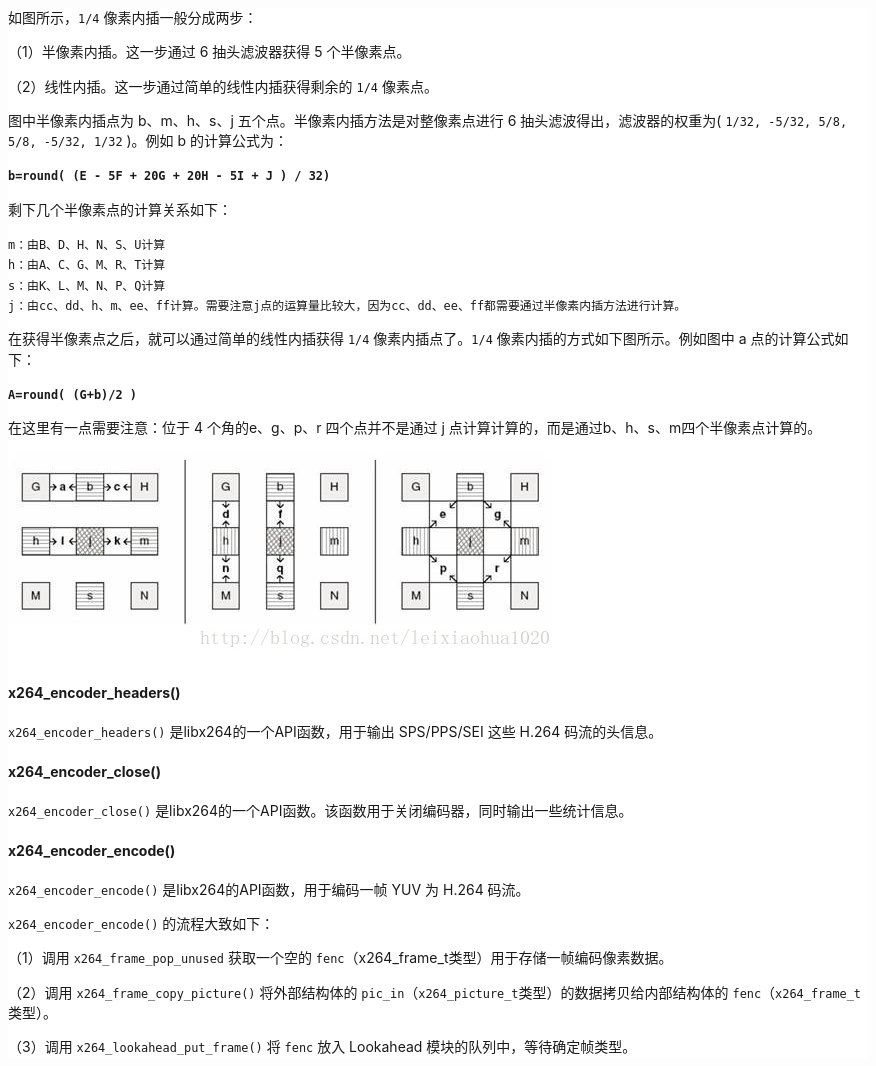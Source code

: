 如图所示，`1/4` 像素内插一般分成两步：

（1）半像素内插。这一步通过 6 抽头滤波器获得 5 个半像素点。

（2）线性内插。这一步通过简单的线性内插获得剩余的 `1/4` 像素点。

图中半像素内插点为 b、m、h、s、j 五个点。半像素内插方法是对整像素点进行 6 抽头滤波得出，滤波器的权重为( `1/32, -5/32, 5/8, 5/8, -5/32, 1/32` )。例如 b 的计算公式为：

**`b=round( (E - 5F + 20G + 20H - 5I + J ) / 32)`**

剩下几个半像素点的计算关系如下：

```shell
m：由B、D、H、N、S、U计算
h：由A、C、G、M、R、T计算
s：由K、L、M、N、P、Q计算
j：由cc、dd、h、m、ee、ff计算。需要注意j点的运算量比较大，因为cc、dd、ee、ff都需要通过半像素内插方法进行计算。
```

在获得半像素点之后，就可以通过简单的线性内插获得 `1/4` 像素内插点了。`1/4` 像素内插的方式如下图所示。例如图中 a 点的计算公式如下：

**`A=round( (G+b)/2 )`**

在这里有一点需要注意：位于 4 个角的e、g、p、r 四个点并不是通过 j 点计算计算的，而是通过b、h、s、m四个半像素点计算的。

![帧内预测-09](/images/imageFFmpeg/Thor/帧内预测-09.png)

#### x264_encoder_headers()

`x264_encoder_headers()` 是libx264的一个API函数，用于输出 SPS/PPS/SEI 这些 H.264 码流的头信息。

#### x264_encoder_close()

`x264_encoder_close()` 是libx264的一个API函数。该函数用于关闭编码器，同时输出一些统计信息。

#### x264_encoder_encode()

`x264_encoder_encode()` 是libx264的API函数，用于编码一帧 YUV 为 H.264 码流。

`x264_encoder_encode()` 的流程大致如下：

（1）调用 `x264_frame_pop_unused` 获取一个空的 `fenc`（x264_frame_t类型）用于存储一帧编码像素数据。

（2）调用 `x264_frame_copy_picture()` 将外部结构体的 `pic_in`（`x264_picture_t`类型）的数据拷贝给内部结构体的 `fenc`（`x264_frame_t` 类型）。

（3）调用 `x264_lookahead_put_frame()` 将 `fenc` 放入 Lookahead 模块的队列中，等待确定帧类型。
